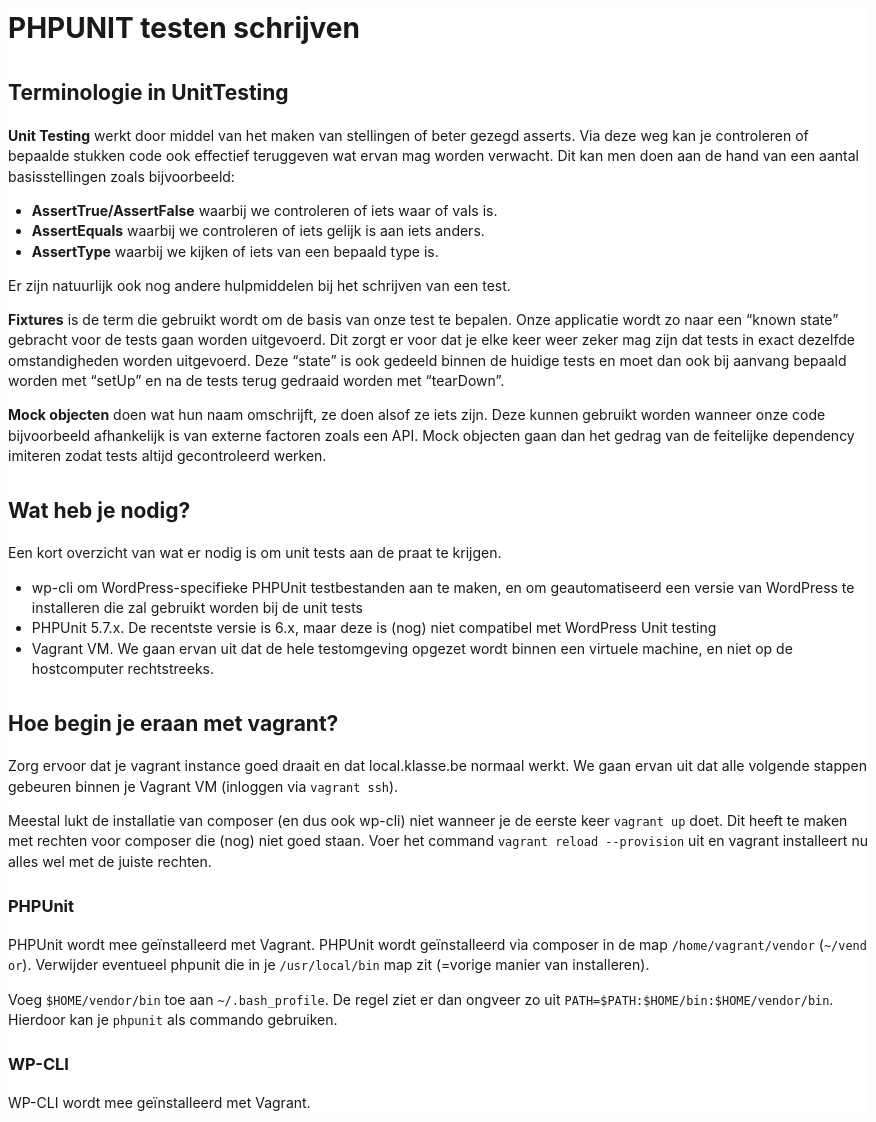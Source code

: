 # PHPUNIT testen schrijven

## Terminologie in UnitTesting

**Unit Testing** werkt door middel van het maken van stellingen of beter gezegd asserts. Via deze weg kan je controleren of bepaalde stukken code ook effectief teruggeven wat ervan mag worden verwacht. Dit kan men doen aan de hand van een aantal basisstellingen zoals bijvoorbeeld:

- **AssertTrue/AssertFalse** waarbij we controleren of iets waar of vals is.
- **AssertEquals** waarbij we controleren of iets gelijk is aan iets anders.
- **AssertType** waarbij we kijken of iets van een bepaald type is.

Er zijn natuurlijk ook nog andere hulpmiddelen bij het schrijven van een test.

**Fixtures** is de term die gebruikt wordt om de basis van onze test te bepalen. Onze applicatie wordt zo naar een “known state” gebracht voor de tests gaan worden uitgevoerd. Dit zorgt er voor dat je elke keer weer zeker mag zijn dat tests in exact dezelfde omstandigheden worden uitgevoerd. Deze “state” is ook gedeeld binnen de huidige tests en moet dan ook bij aanvang bepaald worden met “setUp” en na de tests terug gedraaid worden met “tearDown”.

**Mock objecten** doen wat hun naam omschrijft, ze doen alsof ze iets zijn. Deze kunnen gebruikt worden wanneer onze code bijvoorbeeld afhankelijk is van externe factoren zoals een API. Mock objecten gaan dan het gedrag van de feitelijke dependency imiteren zodat tests altijd gecontroleerd werken.

## Wat heb je nodig?

Een kort overzicht van wat er nodig is om unit tests aan de praat te krijgen.

* wp-cli om WordPress-specifieke PHPUnit testbestanden aan te maken, en om geautomatiseerd een versie van WordPress te installeren die zal gebruikt worden bij de unit tests
* PHPUnit 5.7.x. De recentste versie is 6.x, maar deze is (nog) niet compatibel met WordPress Unit testing
* Vagrant VM. We gaan ervan uit dat de hele testomgeving opgezet wordt binnen een virtuele machine, en niet op de hostcomputer rechtstreeks.

## Hoe begin je eraan met vagrant?
Zorg ervoor dat je vagrant instance goed draait en dat local.klasse.be normaal werkt. We gaan ervan uit dat alle volgende stappen gebeuren binnen je Vagrant VM (inloggen via `vagrant ssh`).

Meestal lukt de installatie van composer (en dus ook wp-cli) niet wanneer je de eerste keer `vagrant up` doet. Dit heeft te maken met rechten voor composer die (nog) niet goed staan. Voer het command `vagrant reload --provision` uit en vagrant installeert nu alles wel met de juiste rechten.

### PHPUnit
PHPUnit wordt mee geïnstalleerd met Vagrant. PHPUnit wordt geïnstalleerd via composer in de map `/home/vagrant/vendor` (`~/vendor`). Verwijder eventueel phpunit die in je `/usr/local/bin` map zit (=vorige manier van installeren).

Voeg `$HOME/vendor/bin` toe aan `~/.bash_profile`. De regel ziet er dan ongveer zo uit `PATH=$PATH:$HOME/bin:$HOME/vendor/bin`. Hierdoor kan je `phpunit` als commando gebruiken.

### WP-CLI
WP-CLI wordt mee geïnstalleerd met Vagrant. 
